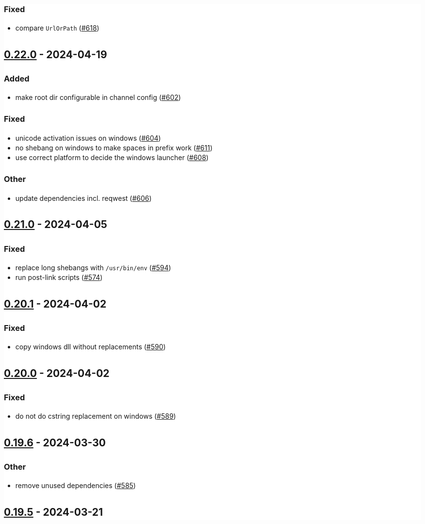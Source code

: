### Fixed
- compare `UrlOrPath` ([#618](https://github.com/conda/rattler/pull/618))

## [0.22.0](https://github.com/conda/rattler/compare/rattler-v0.21.0...rattler-v0.22.0) - 2024-04-19

### Added
- make root dir configurable in channel config ([#602](https://github.com/conda/rattler/pull/602))

### Fixed
- unicode activation issues on windows ([#604](https://github.com/conda/rattler/pull/604))
- no shebang on windows to make spaces in prefix work ([#611](https://github.com/conda/rattler/pull/611))
- use correct platform to decide the windows launcher ([#608](https://github.com/conda/rattler/pull/608))

### Other
- update dependencies incl. reqwest ([#606](https://github.com/conda/rattler/pull/606))

## [0.21.0](https://github.com/baszalmstra/rattler/compare/rattler-v0.20.1...rattler-v0.21.0) - 2024-04-05

### Fixed
- replace long shebangs with `/usr/bin/env` ([#594](https://github.com/baszalmstra/rattler/pull/594))
- run post-link scripts ([#574](https://github.com/baszalmstra/rattler/pull/574))

## [0.20.1](https://github.com/conda/rattler/compare/rattler-v0.20.0...rattler-v0.20.1) - 2024-04-02

### Fixed
- copy windows dll without replacements ([#590](https://github.com/conda/rattler/pull/590))

## [0.20.0](https://github.com/conda/rattler/compare/rattler-v0.19.6...rattler-v0.20.0) - 2024-04-02

### Fixed
- do not do cstring replacement on windows ([#589](https://github.com/conda/rattler/pull/589))

## [0.19.6](https://github.com/conda/rattler/compare/rattler-v0.19.5...rattler-v0.19.6) - 2024-03-30

### Other
- remove unused dependencies ([#585](https://github.com/conda/rattler/pull/585))

## [0.19.5](https://github.com/conda/rattler/compare/rattler-v0.19.4...rattler-v0.19.5) - 2024-03-21
